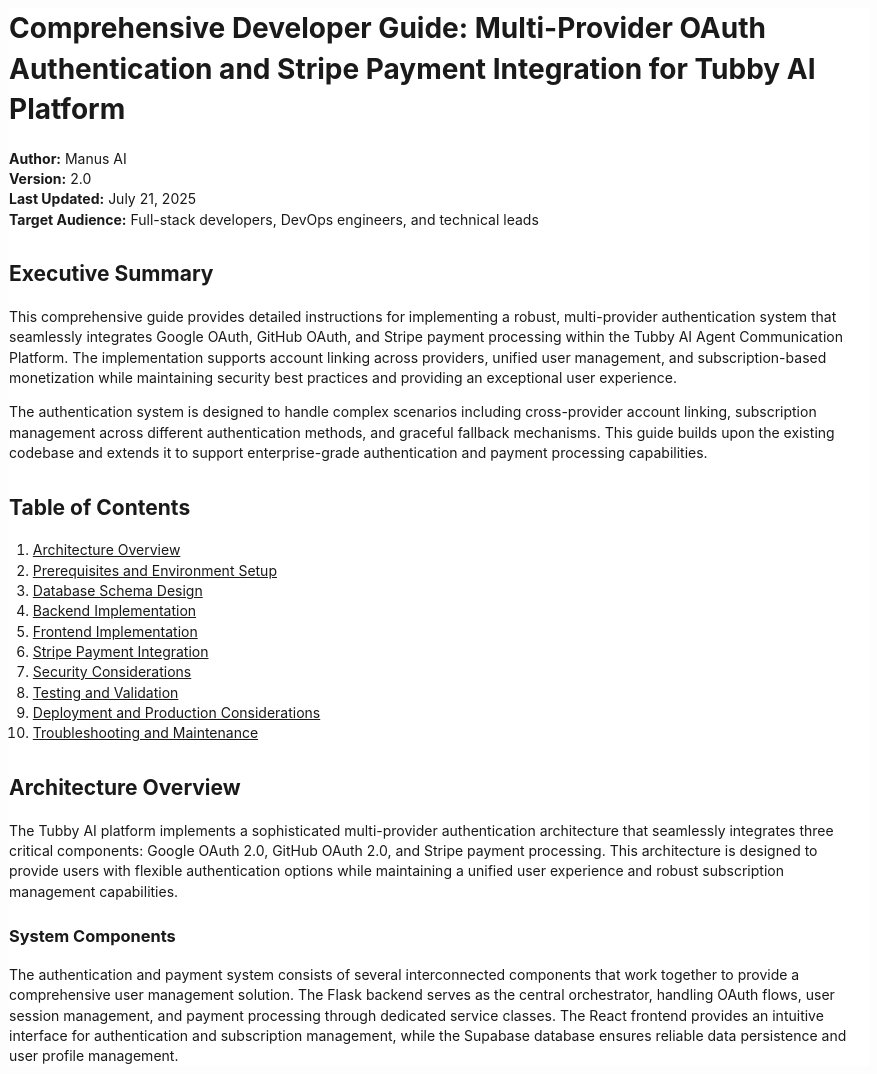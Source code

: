 # Comprehensive Developer Guide: Multi-Provider OAuth Authentication and Stripe Payment Integration for Tubby AI Platform

**Author:** Manus AI  
**Version:** 2.0  
**Last Updated:** July 21, 2025  
**Target Audience:** Full-stack developers, DevOps engineers, and technical leads

## Executive Summary

This comprehensive guide provides detailed instructions for implementing a robust, multi-provider authentication system that seamlessly integrates Google OAuth, GitHub OAuth, and Stripe payment processing within the Tubby AI Agent Communication Platform. The implementation supports account linking across providers, unified user management, and subscription-based monetization while maintaining security best practices and providing an exceptional user experience.

The authentication system is designed to handle complex scenarios including cross-provider account linking, subscription management across different authentication methods, and graceful fallback mechanisms. This guide builds upon the existing codebase and extends it to support enterprise-grade authentication and payment processing capabilities.

## Table of Contents

1. [Architecture Overview](#architecture-overview)
2. [Prerequisites and Environment Setup](#prerequisites-and-environment-setup)
3. [Database Schema Design](#database-schema-design)
4. [Backend Implementation](#backend-implementation)
5. [Frontend Implementation](#frontend-implementation)
6. [Stripe Payment Integration](#stripe-payment-integration)
7. [Security Considerations](#security-considerations)
8. [Testing and Validation](#testing-and-validation)
9. [Deployment and Production Considerations](#deployment-and-production-considerations)
10. [Troubleshooting and Maintenance](#troubleshooting-and-maintenance)




## Architecture Overview

The Tubby AI platform implements a sophisticated multi-provider authentication architecture that seamlessly integrates three critical components: Google OAuth 2.0, GitHub OAuth 2.0, and Stripe payment processing. This architecture is designed to provide users with flexible authentication options while maintaining a unified user experience and robust subscription management capabilities.

### System Components

The authentication and payment system consists of several interconnected components that work together to provide a comprehensive user management solution. The Flask backend serves as the central orchestrator, handling OAuth flows, user session management, and payment processing through dedicated service classes. The React frontend provides an intuitive interface for authentication and subscription management, while the Supabase database ensures reliable data persistence and user profile management.
